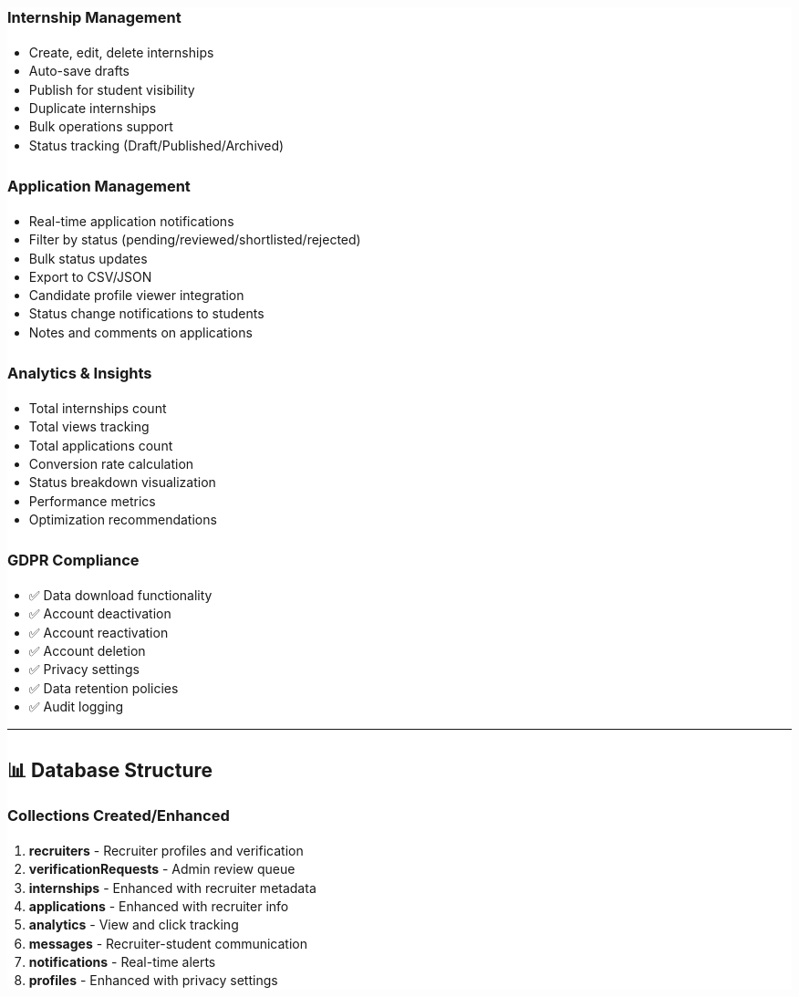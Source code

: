 ### Internship Management
- Create, edit, delete internships
- Auto-save drafts
- Publish for student visibility
- Duplicate internships
- Bulk operations support
- Status tracking (Draft/Published/Archived)

### Application Management
- Real-time application notifications
- Filter by status (pending/reviewed/shortlisted/rejected)
- Bulk status updates
- Export to CSV/JSON
- Candidate profile viewer integration
- Status change notifications to students
- Notes and comments on applications

### Analytics & Insights
- Total internships count
- Total views tracking
- Total applications count
- Conversion rate calculation
- Status breakdown visualization
- Performance metrics
- Optimization recommendations

### GDPR Compliance
- ✅ Data download functionality
- ✅ Account deactivation
- ✅ Account reactivation
- ✅ Account deletion
- ✅ Privacy settings
- ✅ Data retention policies
- ✅ Audit logging

---

## 📊 Database Structure

### Collections Created/Enhanced
1. **recruiters** - Recruiter profiles and verification
2. **verificationRequests** - Admin review queue
3. **internships** - Enhanced with recruiter metadata
4. **applications** - Enhanced with recruiter info
5. **analytics** - View and click tracking
6. **messages** - Recruiter-student communication
7. **notifications** - Real-time alerts
8. **profiles** - Enhanced with privacy settings
